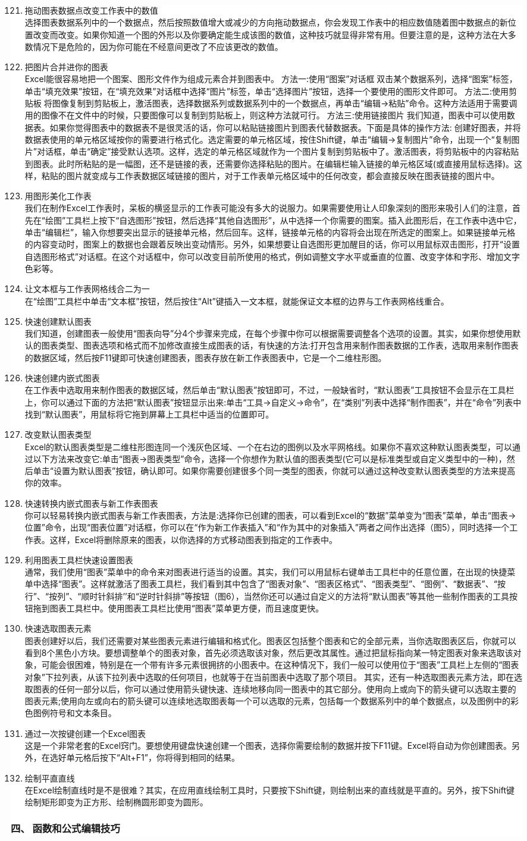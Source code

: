   121.	拖动图表数据点改变工作表中的数值  
 选择图表数据系列中的一个数据点，然后按照数值增大或减少的方向拖动数据点，你会发现工作表中的相应数值随着图中数据点的新位置改变而改变。如果你知道一个图的外形以及你要确定能生成该图的数值，这种技巧就显得非常有用。但要注意的是，这种方法在大多数情况下是危险的，因为你可能在不经意间更改了不应该更改的数值。   

  122.	把图片合并进你的图表  
 Excel能很容易地把一个图案、图形文件作为组成元素合并到图表中。 方法一:使用“图案”对话框 双击某个数据系列，选择“图案”标签，单击“填充效果”按钮，在“填充效果”对话框中选择“图片”标签，单击“选择图片”按钮，选择一个要使用的图形文件即可。 方法二:使用剪贴板 将图像复制到剪贴板上，激活图表，选择数据系列或数据系列中的一个数据点，再单击“编辑→粘贴”命令。这种方法适用于需要调用的图像不在文件中的时候，只要图像可以复制到剪贴板上，则这种方法就可行。 方法三:使用链接图片 我们知道，图表中可以使用数据表。如果你觉得图表中的数据表不是很灵活的话，你可以粘贴链接图片到图表代替数据表。下面是具体的操作方法: 创建好图表，并将数据表使用的单元格区域按你的需要进行格式化。选定需要的单元格区域，按住Shift键，单击“编辑→复制图片”命令，出现一个“复制图片”对话框，单击“确定”接受默认选项。这样，选定的单元格区域就作为一个图片复制到剪贴板中了。激活图表，将剪贴板中的内容粘贴到图表。此时所粘贴的是一幅图，还不是链接的表，还需要你选择粘贴的图片。在编辑栏输入链接的单元格区域(或直接用鼠标选择)。这样，粘贴的图片就变成与工作表数据区域链接的图片，对于工作表单元格区域中的任何改变，都会直接反映在图表链接的图片中。   

  123.	用图形美化工作表  
 我们在制作Excel工作表时，呆板的横竖显示的工作表可能没有多大的说服力。如果需要使用让人印象深刻的图形来吸引人们的注意，首先在“绘图”工具栏上按下“自选图形”按钮，然后选择“其他自选图形”，从中选择一个你需要的图案。插入此图形后，在工作表中选中它，单击“编辑栏”，输入你想要突出显示的链接单元格，然后回车。这样，链接单元格的内容将会出现在所选定的图案上。如果链接单元格的内容变动时，图案上的数据也会跟着反映出变动情形。另外，如果想要让自选图形更加醒目的话，你可以用鼠标双击图形，打开“设置自选图形格式”对话框。在这个对话框中，你可以改变目前所使用的格式，例如调整文字水平或垂直的位置、改变字体和字形、增加文字色彩等。   

  124.	让文本框与工作表网格线合二为一   
在“绘图”工具栏中单击“文本框”按钮，然后按住“Alt”键插入一文本框，就能保证文本框的边界与工作表网格线重合。   

  125.	快速创建默认图表   
我们知道，创建图表一般使用“图表向导”分4个步骤来完成，在每个步骤中你可以根据需要调整各个选项的设置。其实，如果你想使用默认的图表类型、图表选项和格式而不加修改直接生成图表的话，有快速的方法:打开包含用来制作图表数据的工作表，选取用来制作图表的数据区域，然后按F11键即可快速创建图表，图表存放在新工作表图表中，它是一个二维柱形图。   

  126.	快速创建内嵌式图表  
 在工作表中选取用来制作图表的数据区域，然后单击“默认图表”按钮即可，不过，一般缺省时，“默认图表”工具按钮不会显示在工具栏上，你可以通过下面的方法把“默认图表”按钮显示出来:单击“工具→自定义→命令”，在“类别”列表中选择“制作图表”，并在“命令”列表中找到“默认图表”，用鼠标将它拖到屏幕上工具栏中适当的位置即可。   

  127.	改变默认图表类型  
 Excel的默认图表类型是二维柱形图连同一个浅灰色区域、一个在右边的图例以及水平网格线。如果你不喜欢这种默认图表类型，可以通过以下方法来改变它:单击“图表→图表类型”命令，选择一个你想作为默认值的图表类型(它可以是标准类型或自定义类型中的一种)，然后单击“设置为默认图表”按钮，确认即可。如果你需要创建很多个同一类型的图表，你就可以通过这种改变默认图表类型的方法来提高你的效率。  
   
128.	快速转换内嵌式图表与新工作表图表  
 你可以轻易转换内嵌式图表与新工作表图表，方法是:选择你已创建的图表，可以看到Excel的“数据”菜单变为“图表”菜单，单击“图表→位置”命令，出现“图表位置”对话框，你可以在“作为新工作表插入”和“作为其中的对象插入”两者之间作出选择（图5），同时选择一个工作表。这样，Excel将删除原来的图表，以你选择的方式移动图表到指定的工作表中。   

  129.	利用图表工具栏快速设置图表   
通常，我们使用“图表”菜单中的命令来对图表进行适当的设置。其实，我们可以用鼠标右键单击工具栏中的任意位置，在出现的快捷菜单中选择“图表”。这样就激活了图表工具栏，我们看到其中包含了“图表对象”、“图表区格式”、“图表类型”、“图例”、“数据表”、“按行”、“按列”、“顺时针斜排’’和“逆时针斜排”等按钮（图6），当然你还可以通过自定义的方法将“默认图表”等其他一些制作图表的工具按钮拖到图表工具栏中。使用图表工具栏比使用“图表”菜单更方便，而且速度更快。   

  130.	快速选取图表元素   
图表创建好以后，我们还需要对某些图表元素进行编辑和格式化。图表区包括整个图表和它的全部元素，当你选取图表区后，你就可以看到8个黑色小方块。要想调整单个的图表对象，首先必须选取该对象，然后更改其属性。通过把鼠标指向某一特定图表对象来选取该对象，可能会很困难，特别是在一个带有许多元素很拥挤的小图表中。在这种情况下，我们一般可以使用位于“图表”工具栏上左侧的“图表对象”下拉列表，从该下拉列表中选取的任何项目，也就等于在当前图表中选取了那个项目。 其实，还有一种选取图表元素方法，即在选取图表的任何一部分以后，你可以通过使用箭头键快速、连续地移向同一图表中的其它部分。使用向上或向下的箭头键可以选取主要的图表元素;使用向左或向右的箭头键可以连续地选取图表每一个可以选取的元素，包括每一个数据系列中的单个数据点，以及图例中的彩色图例符号和文本条目。   

  131.	通过一次按键创建一个Excel图表  
 这是一个非常老套的Excel窍门。要想使用键盘快速创建一个图表，选择你需要绘制的数据并按下F11键。Excel将自动为你创建图表。另外，在选好单元格后按下“Alt+F1”，你将得到相同的结果。   

  132.	绘制平直直线   
在Excel绘制直线时是不是很难？其实，在应用直线绘制工具时，只要按下Shift键，则绘制出来的直线就是平直的。另外，按下Shift键绘制矩形即变为正方形、绘制椭圆形即变为圆形。   

### 四、	函数和公式编辑技巧  
